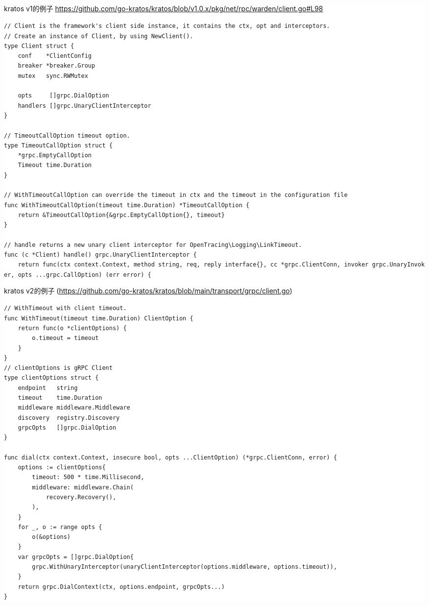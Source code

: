 kratos v1的例子
https://github.com/go-kratos/kratos/blob/v1.0.x/pkg/net/rpc/warden/client.go#L98

```golang
// Client is the framework's client side instance, it contains the ctx, opt and interceptors.
// Create an instance of Client, by using NewClient().
type Client struct {
	conf    *ClientConfig
	breaker *breaker.Group
	mutex   sync.RWMutex

	opts     []grpc.DialOption
	handlers []grpc.UnaryClientInterceptor
}

// TimeoutCallOption timeout option.
type TimeoutCallOption struct {
	*grpc.EmptyCallOption
	Timeout time.Duration
}

// WithTimeoutCallOption can override the timeout in ctx and the timeout in the configuration file
func WithTimeoutCallOption(timeout time.Duration) *TimeoutCallOption {
	return &TimeoutCallOption{&grpc.EmptyCallOption{}, timeout}
}

// handle returns a new unary client interceptor for OpenTracing\Logging\LinkTimeout.
func (c *Client) handle() grpc.UnaryClientInterceptor {
	return func(ctx context.Context, method string, req, reply interface{}, cc *grpc.ClientConn, invoker grpc.UnaryInvoker, opts ...grpc.CallOption) (err error) {
```

kratos v2的例子 (https://github.com/go-kratos/kratos/blob/main/transport/grpc/client.go)
```golang
// WithTimeout with client timeout.
func WithTimeout(timeout time.Duration) ClientOption {
	return func(o *clientOptions) {
		o.timeout = timeout
	}
}
// clientOptions is gRPC Client
type clientOptions struct {
	endpoint   string
	timeout    time.Duration
	middleware middleware.Middleware
	discovery  registry.Discovery
	grpcOpts   []grpc.DialOption
}

func dial(ctx context.Context, insecure bool, opts ...ClientOption) (*grpc.ClientConn, error) {
    options := clientOptions{
        timeout: 500 * time.Millisecond,
        middleware: middleware.Chain(
            recovery.Recovery(),
        ),
    }
    for _, o := range opts {
        o(&options)
    }
    var grpcOpts = []grpc.DialOption{
        grpc.WithUnaryInterceptor(unaryClientInterceptor(options.middleware, options.timeout)),
    }
    return grpc.DialContext(ctx, options.endpoint, grpcOpts...)
}

```